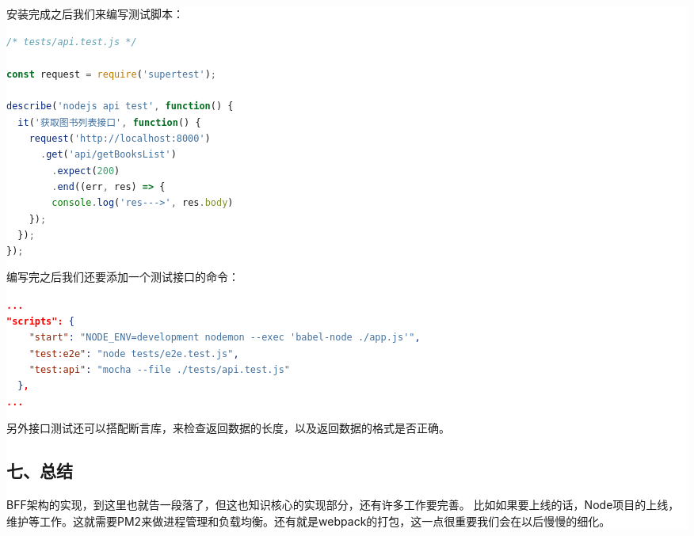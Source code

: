 安装完成之后我们来编写测试脚本：

```javascript
/* tests/api.test.js */

const request = require('supertest');

describe('nodejs api test', function() {
  it('获取图书列表接口', function() {
    request('http://localhost:8000')
      .get('api/getBooksList')
    	.expect(200)
    	.end((err, res) => {
      	console.log('res--->', res.body)
    });
  });
});
```

编写完之后我们还要添加一个测试接口的命令：

```json
...
"scripts": {
    "start": "NODE_ENV=development nodemon --exec 'babel-node ./app.js'",
    "test:e2e": "node tests/e2e.test.js",
  	"test:api": "mocha --file ./tests/api.test.js"
  },
...
```

另外接口测试还可以搭配断言库，来检查返回数据的长度，以及返回数据的格式是否正确。



## 七、总结

BFF架构的实现，到这里也就告一段落了，但这也知识核心的实现部分，还有许多工作要完善。 比如如果要上线的话，Node项目的上线，维护等工作。这就需要PM2来做进程管理和负载均衡。还有就是webpack的打包，这一点很重要我们会在以后慢慢的细化。